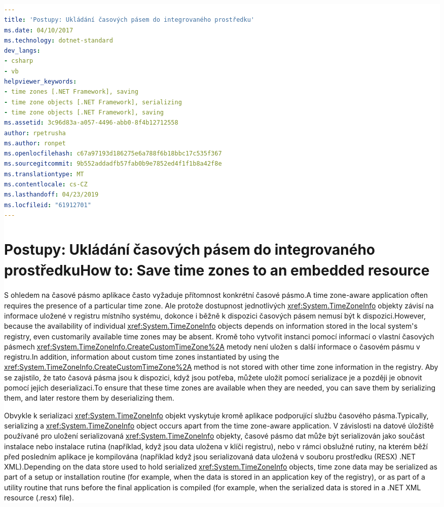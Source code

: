 ```yaml
---
title: 'Postupy: Ukládání časových pásem do integrovaného prostředku'
ms.date: 04/10/2017
ms.technology: dotnet-standard
dev_langs:
- csharp
- vb
helpviewer_keywords:
- time zones [.NET Framework], saving
- time zone objects [.NET Framework], serializing
- time zone objects [.NET Framework], saving
ms.assetid: 3c96d83a-a057-4496-abb0-8f4b12712558
author: rpetrusha
ms.author: ronpet
ms.openlocfilehash: c67a97193d186275e6a788f6b18bbc17c535f367
ms.sourcegitcommit: 9b552addadfb57fab0b9e7852ed4f1f1b8a42f8e
ms.translationtype: MT
ms.contentlocale: cs-CZ
ms.lasthandoff: 04/23/2019
ms.locfileid: "61912701"
---
```

# <a name="how-to-save-time-zones-to-an-embedded-resource"></a><span data-ttu-id="ca014-102">Postupy: Ukládání časových pásem do integrovaného prostředku</span><span class="sxs-lookup"><span data-stu-id="ca014-102">How to: Save time zones to an embedded resource</span></span>

<span data-ttu-id="ca014-103">S ohledem na časové pásmo aplikace často vyžaduje přítomnost konkrétní časové pásmo.</span><span class="sxs-lookup"><span data-stu-id="ca014-103">A time zone-aware application often requires the presence of a particular time zone.</span></span> <span data-ttu-id="ca014-104">Ale protože dostupnost jednotlivých <xref:System.TimeZoneInfo> objekty závisí na informace uložené v registru místního systému, dokonce i běžně k dispozici časových pásem nemusí být k dispozici.</span><span class="sxs-lookup"><span data-stu-id="ca014-104">However, because the availability of individual <xref:System.TimeZoneInfo> objects depends on information stored in the local system's registry, even customarily available time zones may be absent.</span></span> <span data-ttu-id="ca014-105">Kromě toho vytvořit instanci pomocí informací o vlastní časových pásmech <xref:System.TimeZoneInfo.CreateCustomTimeZone%2A> metody není uložen s další informace o časovém pásmu v registru.</span><span class="sxs-lookup"><span data-stu-id="ca014-105">In addition, information about custom time zones instantiated by using the <xref:System.TimeZoneInfo.CreateCustomTimeZone%2A> method is not stored with other time zone information in the registry.</span></span> <span data-ttu-id="ca014-106">Aby se zajistilo, že tato časová pásma jsou k dispozici, když jsou potřeba, můžete uložit pomocí serializace je a později je obnovit pomocí jejich deserializaci.</span><span class="sxs-lookup"><span data-stu-id="ca014-106">To ensure that these time zones are available when they are needed, you can save them by serializing them, and later restore them by deserializing them.</span></span>

<span data-ttu-id="ca014-107">Obvykle k serializaci <xref:System.TimeZoneInfo> objekt vyskytuje kromě aplikace podporující službu časového pásma.</span><span class="sxs-lookup"><span data-stu-id="ca014-107">Typically, serializing a <xref:System.TimeZoneInfo> object occurs apart from the time zone-aware application.</span></span> <span data-ttu-id="ca014-108">V závislosti na datové úložiště používané pro uložení serializovaná <xref:System.TimeZoneInfo> objekty, časové pásmo dat může být serializován jako součást instalace nebo instalace rutina (například, když jsou data uložena v klíči registru), nebo v rámci obslužné rutiny, na kterém běží před posledním aplikace je kompilována (například když jsou serializovaná data uložená v souboru prostředku (RESX) .NET XML).</span><span class="sxs-lookup"><span data-stu-id="ca014-108">Depending on the data store used to hold serialized <xref:System.TimeZoneInfo> objects, time zone data may be serialized as part of a setup or installation routine (for example, when the data is stored in an application key of the registry), or as part of a utility routine that runs before the final application is compiled (for example, when the serialized data is stored in a .NET XML resource (.resx) file).</span></span>
